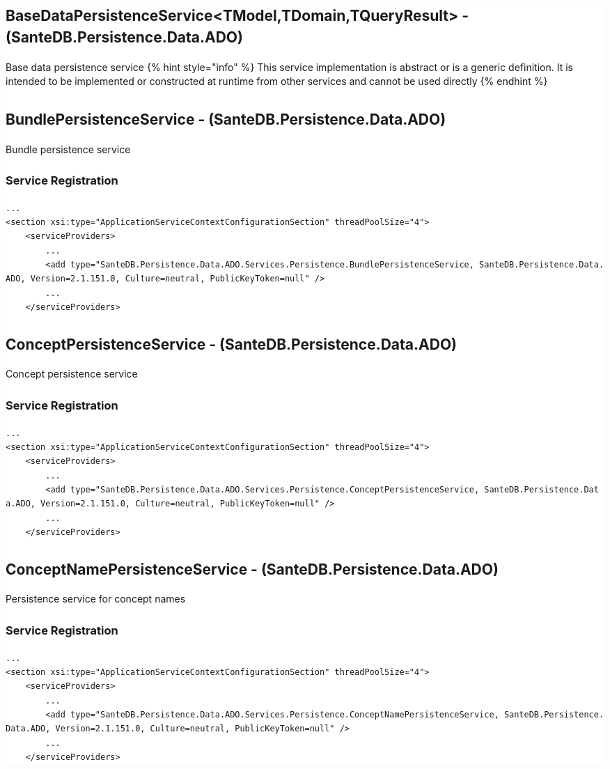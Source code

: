 ## BaseDataPersistenceService&lt;TModel,TDomain,TQueryResult> - (SanteDB.Persistence.Data.ADO)
Base data persistence service
{% hint style="info" %} This service implementation is abstract or is a generic definition. It is intended to be implemented or constructed at runtime from other services and cannot be used directly {% endhint %}

## BundlePersistenceService - (SanteDB.Persistence.Data.ADO)
Bundle persistence service

### Service Registration
```markup
...
<section xsi:type="ApplicationServiceContextConfigurationSection" threadPoolSize="4">
	<serviceProviders>
		...
		<add type="SanteDB.Persistence.Data.ADO.Services.Persistence.BundlePersistenceService, SanteDB.Persistence.Data.ADO, Version=2.1.151.0, Culture=neutral, PublicKeyToken=null" />
		...
	</serviceProviders>
```

## ConceptPersistenceService - (SanteDB.Persistence.Data.ADO)
Concept persistence service

### Service Registration
```markup
...
<section xsi:type="ApplicationServiceContextConfigurationSection" threadPoolSize="4">
	<serviceProviders>
		...
		<add type="SanteDB.Persistence.Data.ADO.Services.Persistence.ConceptPersistenceService, SanteDB.Persistence.Data.ADO, Version=2.1.151.0, Culture=neutral, PublicKeyToken=null" />
		...
	</serviceProviders>
```

## ConceptNamePersistenceService - (SanteDB.Persistence.Data.ADO)
Persistence service for concept names

### Service Registration
```markup
...
<section xsi:type="ApplicationServiceContextConfigurationSection" threadPoolSize="4">
	<serviceProviders>
		...
		<add type="SanteDB.Persistence.Data.ADO.Services.Persistence.ConceptNamePersistenceService, SanteDB.Persistence.Data.ADO, Version=2.1.151.0, Culture=neutral, PublicKeyToken=null" />
		...
	</serviceProviders>
```
